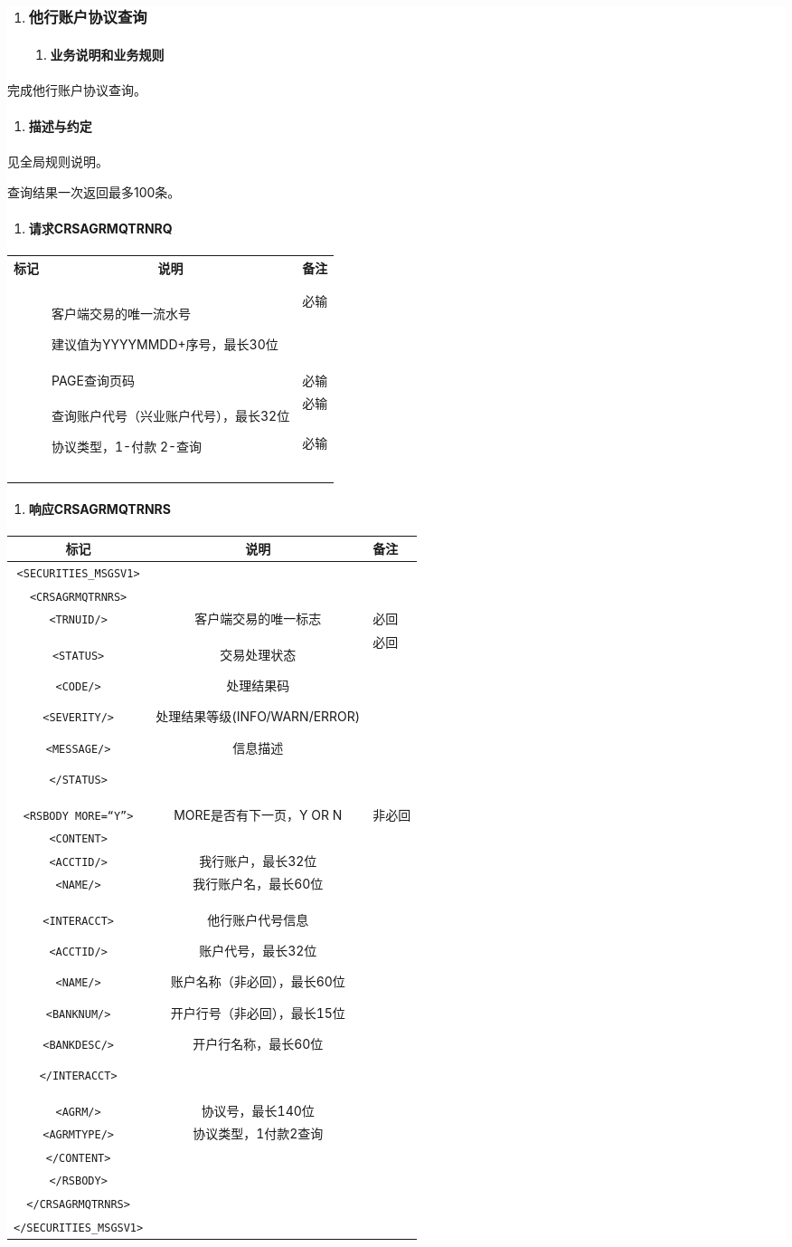 1. ### <a name="_toc496253819"></a><a name="_toc300825241"></a>**他行账户协议查询**

   1. #### **业务说明和业务规则**
完成他行账户协议查询。

1. #### **描述与约定**

见全局规则说明。

查询结果一次返回最多100条。

1. #### **请求CRSAGRMQTRNRQ**

<table><tr><th colspan="1" valign="top">标记</th><th colspan="1" valign="top">说明</th><th colspan="1" valign="top">备注</th></tr>
<tr><td colspan="1" valign="top"><SECURITIES_MSGSRQV1></td><td colspan="1" valign="top"></td><td colspan="1" valign="top"></td></tr>
<tr><td colspan="1" valign="top"><CRSAGRMQTRNRQ></td><td colspan="1" valign="top"></td><td colspan="1" valign="top"></td></tr>
<tr><td colspan="1" valign="top"><TRNUID/></td><td colspan="1" valign="top"><p>客户端交易的唯一流水号</p><p>建议值为YYYYMMDD+序号，最长30位</p></td><td colspan="1" valign="top">必输</td></tr>
<tr><td colspan="1" valign="top"><RQBODY PAGE=“1”></td><td colspan="1" valign="top">PAGE查询页码</td><td colspan="1" valign="top">必输</td></tr>
<tr><td colspan="1" rowspan="2" valign="top"><p><ACCTID/></p><p><AGRMTYPE/></RQBODY></p></td><td colspan="1" rowspan="2" valign="top"><p>查询账户代号（兴业账户代号），最长32位</p><p>协议类型，1-付款 2-查询</p></td><td colspan="1" valign="top">必输</td></tr>
<tr><td colspan="1" valign="top">必输  </td></tr>
<tr><td colspan="1" valign="top"></CRSAGRMQTRNRQ></td><td colspan="1" valign="top"></td><td colspan="1" valign="top"></td></tr>
<tr><td colspan="1" valign="top"></SECURITIES_MSGSRQV1></td><td colspan="1" valign="top"></td><td colspan="1" valign="top"></td></tr>
</table>

1. #### **响应CRSAGRMQTRNRS**

|标记|说明|备注|
| :-: | :-: | :- |
|`<SECURITIES_MSGSV1>`|||
|`<CRSAGRMQTRNRS>`|||
|`<TRNUID/>`|客户端交易的唯一标志|必回|
|<p>`<STATUS>`</p><p>`<CODE/>`</p><p>`<SEVERITY/>`</p><p>`<MESSAGE/>`</p><p>`</STATUS>`</p>|<p>交易处理状态</p><p>处理结果码</p><p>处理结果等级(INFO/WARN/ERROR)</p><p>信息描述</p>|必回|
|`<RSBODY MORE=“Y”>`|MORE是否有下一页，Y OR N|非必回|
|`<CONTENT>`|||
|`<ACCTID/>`|我行账户，最长32位||
|`<NAME/>`|我行账户名，最长60位||
|<p>`<INTERACCT>`</p><p>`<ACCTID/>`</p><p>`<NAME/>`</p><p>`<BANKNUM/>`</p><p>`<BANKDESC/>`</p><p>`</INTERACCT>`</p>|<p>他行账户代号信息</p><p>账户代号，最长32位</p><p>账户名称（非必回），最长60位</p><p>开户行号（非必回），最长15位</p><p>开户行名称，最长60位</p>||
|`<AGRM/>`|协议号，最长140位||
|`<AGRMTYPE/>`|协议类型，1付款2查询||
|`</CONTENT>`|||
|`</RSBODY>`|||
|`</CRSAGRMQTRNRS>`|||
|`</SECURITIES_MSGSV1>`|||
